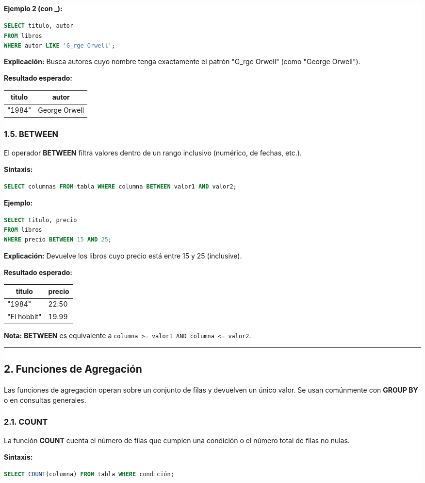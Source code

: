 **Ejemplo 2 (con _):**
```sql
SELECT titulo, autor
FROM libros
WHERE autor LIKE 'G_rge Orwell';
```
**Explicación:** Busca autores cuyo nombre tenga exactamente el patrón "G_rge Orwell" (como "George Orwell").

**Resultado esperado:**

| titulo                | autor            |
|-----------------------|------------------|
| "1984"                | George Orwell    |

### **1.5. BETWEEN**
El operador **BETWEEN** filtra valores dentro de un rango inclusivo (numérico, de fechas, etc.).

**Sintaxis:**
```sql
SELECT columnas FROM tabla WHERE columna BETWEEN valor1 AND valor2;
```

**Ejemplo:**
```sql
SELECT titulo, precio
FROM libros
WHERE precio BETWEEN 15 AND 25;
```
**Explicación:** Devuelve los libros cuyo precio está entre 15 y 25 (inclusive).

**Resultado esperado:**

| titulo                | precio |
|-----------------------|--------|
| "1984"                | 22.50  |
| "El hobbit"           | 19.99  |

**Nota:** **BETWEEN** es equivalente a `columna >= valor1 AND columna <= valor2`.

---

## **2. Funciones de Agregación**

Las funciones de agregación operan sobre un conjunto de filas y devuelven un único valor. Se usan comúnmente con **GROUP BY** o en consultas generales.

### **2.1. COUNT**
La función **COUNT** cuenta el número de filas que cumplen una condición o el número total de filas no nulas.

**Sintaxis:**
```sql
SELECT COUNT(columna) FROM tabla WHERE condición;
```
